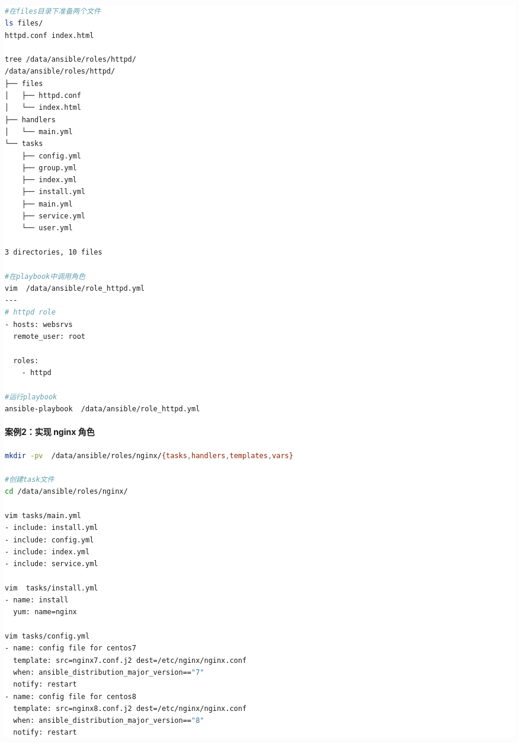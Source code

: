 ```bash
#在files目录下准备两个文件
ls files/
httpd.conf index.html

tree /data/ansible/roles/httpd/
/data/ansible/roles/httpd/
├── files
│   ├── httpd.conf
│   └── index.html
├── handlers
│   └── main.yml
└── tasks
    ├── config.yml
    ├── group.yml
    ├── index.yml
    ├── install.yml
    ├── main.yml
    ├── service.yml
    └── user.yml

3 directories, 10 files

#在playbook中调用角色
vim  /data/ansible/role_httpd.yml
---
# httpd role
- hosts: websrvs
  remote_user: root

  roles:
    - httpd

#运行playbook
ansible-playbook  /data/ansible/role_httpd.yml
```

#### 案例2：实现 nginx 角色

```bash
mkdir -pv  /data/ansible/roles/nginx/{tasks,handlers,templates,vars}

#创建task文件
cd /data/ansible/roles/nginx/

vim tasks/main.yml 
- include: install.yml
- include: config.yml
- include: index.yml
- include: service.yml

vim  tasks/install.yml 
- name: install
  yum: name=nginx 

vim tasks/config.yml 
- name: config file for centos7
  template: src=nginx7.conf.j2 dest=/etc/nginx/nginx.conf
  when: ansible_distribution_major_version=="7"
  notify: restart
- name: config file for centos8
  template: src=nginx8.conf.j2 dest=/etc/nginx/nginx.conf
  when: ansible_distribution_major_version=="8"
  notify: restart

```